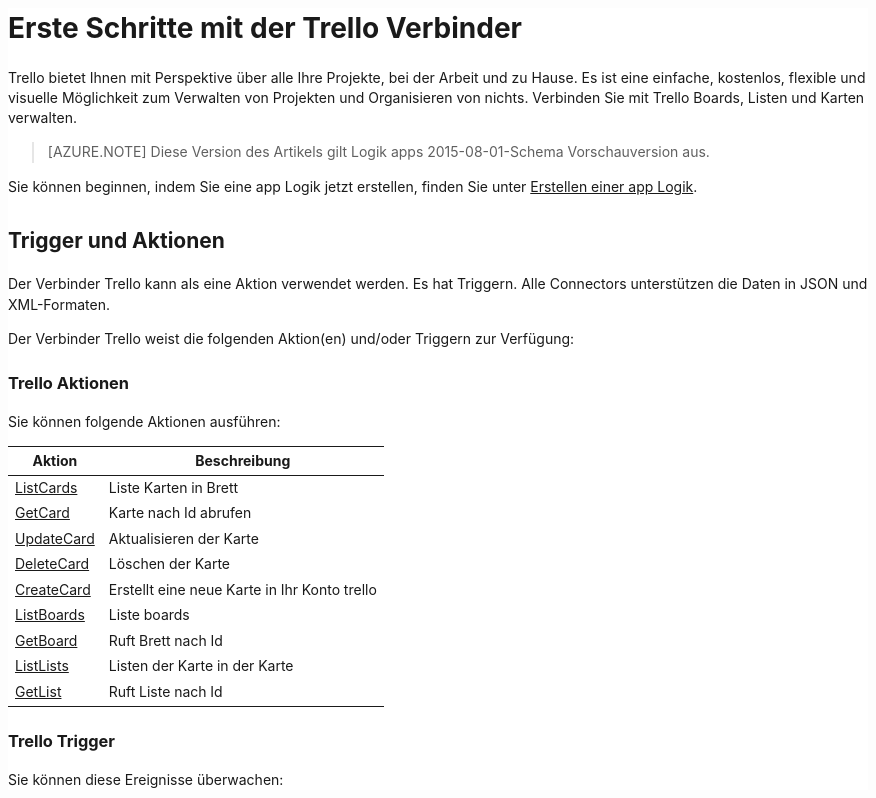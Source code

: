 <properties
pageTitle="Trello | Microsoft Azure"
description="Erstellen Sie Logik apps mit Azure-App-Dienst an. Trello bietet Ihnen mit Perspektive über alle Ihre Projekte, bei der Arbeit und zu Hause.  Es ist eine einfache, kostenlos, flexible und visuelle Möglichkeit zum Verwalten von Projekten und Organisieren von nichts.  Herstellen einer Verbindung Trello zum Verwalten Ihrer Bretter, Listen und Karten mit"
services="logic-apps"   
documentationCenter=".net,nodejs,java"  
authors="msftman"   
manager="erikre"    
editor=""
tags="connectors" />

<tags
ms.service="logic-apps"
ms.devlang="multiple"
ms.topic="article"
ms.tgt_pltfrm="na"
ms.workload="integration"
ms.date="08/18/2016"
ms.author="deonhe"/>

# <a name="get-started-with-the-trello-connector"></a>Erste Schritte mit der Trello Verbinder

Trello bietet Ihnen mit Perspektive über alle Ihre Projekte, bei der Arbeit und zu Hause.  Es ist eine einfache, kostenlos, flexible und visuelle Möglichkeit zum Verwalten von Projekten und Organisieren von nichts.  Verbinden Sie mit Trello Boards, Listen und Karten verwalten.

>[AZURE.NOTE] Diese Version des Artikels gilt Logik apps 2015-08-01-Schema Vorschauversion aus. 

Sie können beginnen, indem Sie eine app Logik jetzt erstellen, finden Sie unter [Erstellen einer app Logik](../app-service-logic/app-service-logic-create-a-logic-app.md).

## <a name="triggers-and-actions"></a>Trigger und Aktionen

Der Verbinder Trello kann als eine Aktion verwendet werden. Es hat Triggern. Alle Connectors unterstützen die Daten in JSON und XML-Formaten. 

 Der Verbinder Trello weist die folgenden Aktion(en) und/oder Triggern zur Verfügung:

### <a name="trello-actions"></a>Trello Aktionen
Sie können folgende Aktionen ausführen:

|Aktion|Beschreibung|
|--- | ---|
|[ListCards](connectors-create-api-trello.md#listcards)|Liste Karten in Brett|
|[GetCard](connectors-create-api-trello.md#getcard)|Karte nach Id abrufen|
|[UpdateCard](connectors-create-api-trello.md#updatecard)|Aktualisieren der Karte|
|[DeleteCard](connectors-create-api-trello.md#deletecard)|Löschen der Karte|
|[CreateCard](connectors-create-api-trello.md#createcard)|Erstellt eine neue Karte in Ihr Konto trello|
|[ListBoards](connectors-create-api-trello.md#listboards)|Liste boards|
|[GetBoard](connectors-create-api-trello.md#getboard)|Ruft Brett nach Id|
|[ListLists](connectors-create-api-trello.md#listlists)|Listen der Karte in der Karte|
|[GetList](connectors-create-api-trello.md#getlist)|Ruft Liste nach Id|
### <a name="trello-triggers"></a>Trello Trigger
Sie können diese Ereignisse überwachen:
